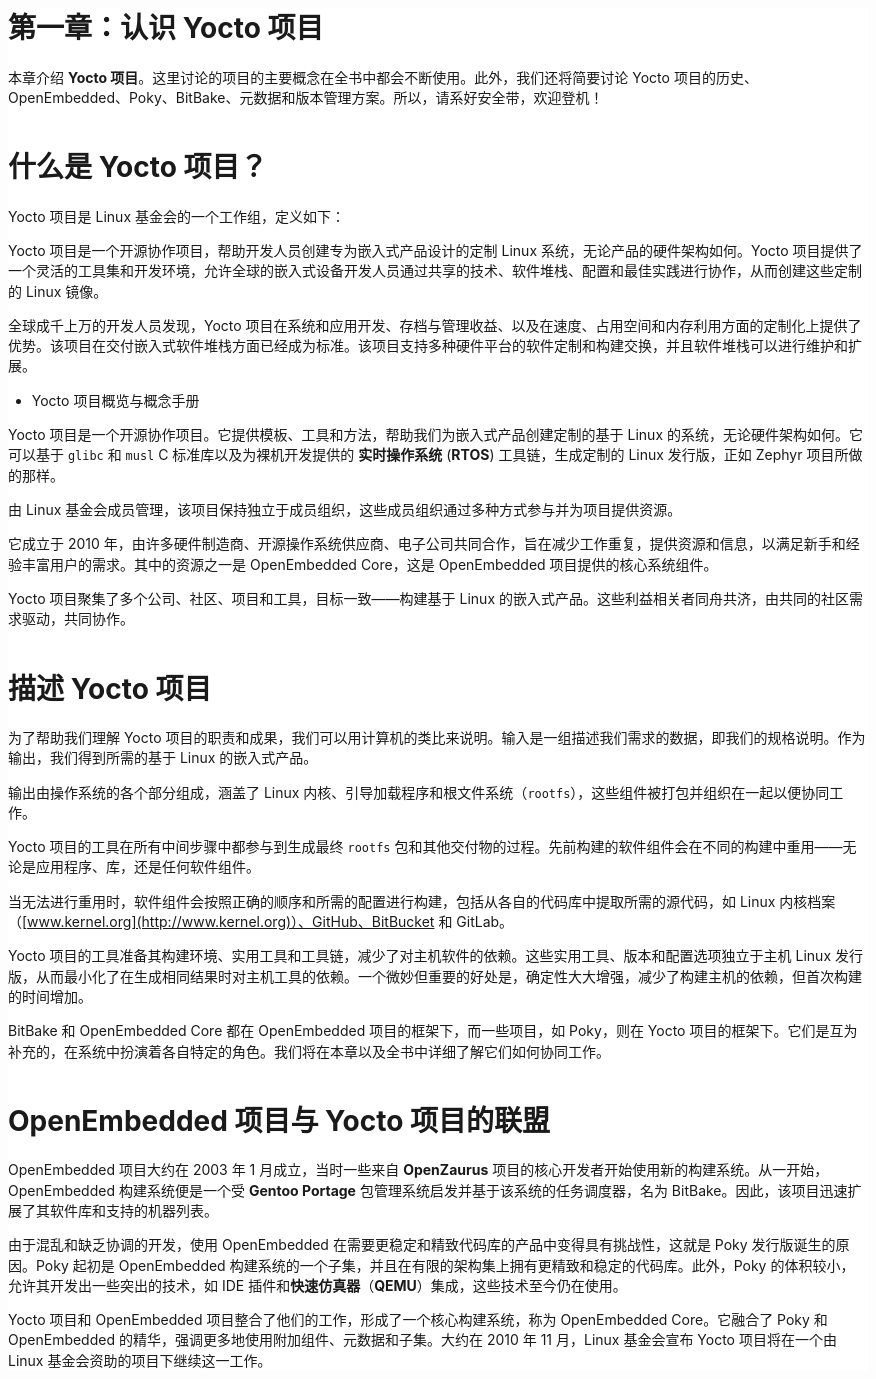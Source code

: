 

# 第一章：认识 Yocto 项目

本章介绍 **Yocto 项目**。这里讨论的项目的主要概念在全书中都会不断使用。此外，我们还将简要讨论 Yocto 项目的历史、OpenEmbedded、Poky、BitBake、元数据和版本管理方案。所以，请系好安全带，欢迎登机！

# 什么是 Yocto 项目？

Yocto 项目是 Linux 基金会的一个工作组，定义如下：

Yocto 项目是一个开源协作项目，帮助开发人员创建专为嵌入式产品设计的定制 Linux 系统，无论产品的硬件架构如何。Yocto 项目提供了一个灵活的工具集和开发环境，允许全球的嵌入式设备开发人员通过共享的技术、软件堆栈、配置和最佳实践进行协作，从而创建这些定制的 Linux 镜像。

全球成千上万的开发人员发现，Yocto 项目在系统和应用开发、存档与管理收益、以及在速度、占用空间和内存利用方面的定制化上提供了优势。该项目在交付嵌入式软件堆栈方面已经成为标准。该项目支持多种硬件平台的软件定制和构建交换，并且软件堆栈可以进行维护和扩展。

- Yocto 项目概览与概念手册

Yocto 项目是一个开源协作项目。它提供模板、工具和方法，帮助我们为嵌入式产品创建定制的基于 Linux 的系统，无论硬件架构如何。它可以基于 `glibc` 和 `musl` C 标准库以及为裸机开发提供的 **实时操作系统** (**RTOS**) 工具链，生成定制的 Linux 发行版，正如 Zephyr 项目所做的那样。

由 Linux 基金会成员管理，该项目保持独立于成员组织，这些成员组织通过多种方式参与并为项目提供资源。

它成立于 2010 年，由许多硬件制造商、开源操作系统供应商、电子公司共同合作，旨在减少工作重复，提供资源和信息，以满足新手和经验丰富用户的需求。其中的资源之一是 OpenEmbedded Core，这是 OpenEmbedded 项目提供的核心系统组件。

Yocto 项目聚集了多个公司、社区、项目和工具，目标一致——构建基于 Linux 的嵌入式产品。这些利益相关者同舟共济，由共同的社区需求驱动，共同协作。

# 描述 Yocto 项目

为了帮助我们理解 Yocto 项目的职责和成果，我们可以用计算机的类比来说明。输入是一组描述我们需求的数据，即我们的规格说明。作为输出，我们得到所需的基于 Linux 的嵌入式产品。

输出由操作系统的各个部分组成，涵盖了 Linux 内核、引导加载程序和根文件系统（`rootfs`），这些组件被打包并组织在一起以便协同工作。

Yocto 项目的工具在所有中间步骤中都参与到生成最终 `rootfs` 包和其他交付物的过程。先前构建的软件组件会在不同的构建中重用——无论是应用程序、库，还是任何软件组件。

当无法进行重用时，软件组件会按照正确的顺序和所需的配置进行构建，包括从各自的代码库中提取所需的源代码，如 Linux 内核档案（[www.kernel.org](http://www.kernel.org)）、GitHub、BitBucket 和 GitLab。

Yocto 项目的工具准备其构建环境、实用工具和工具链，减少了对主机软件的依赖。这些实用工具、版本和配置选项独立于主机 Linux 发行版，从而最小化了在生成相同结果时对主机工具的依赖。一个微妙但重要的好处是，确定性大大增强，减少了构建主机的依赖，但首次构建的时间增加。

BitBake 和 OpenEmbedded Core 都在 OpenEmbedded 项目的框架下，而一些项目，如 Poky，则在 Yocto 项目的框架下。它们是互为补充的，在系统中扮演着各自特定的角色。我们将在本章以及全书中详细了解它们如何协同工作。

# OpenEmbedded 项目与 Yocto 项目的联盟

OpenEmbedded 项目大约在 2003 年 1 月成立，当时一些来自 **OpenZaurus** 项目的核心开发者开始使用新的构建系统。从一开始，OpenEmbedded 构建系统便是一个受 **Gentoo Portage** 包管理系统启发并基于该系统的任务调度器，名为 BitBake。因此，该项目迅速扩展了其软件库和支持的机器列表。

由于混乱和缺乏协调的开发，使用 OpenEmbedded 在需要更稳定和精致代码库的产品中变得具有挑战性，这就是 Poky 发行版诞生的原因。Poky 起初是 OpenEmbedded 构建系统的一个子集，并且在有限的架构集上拥有更精致和稳定的代码库。此外，Poky 的体积较小，允许其开发出一些突出的技术，如 IDE 插件和**快速仿真器**（**QEMU**）集成，这些技术至今仍在使用。

Yocto 项目和 OpenEmbedded 项目整合了他们的工作，形成了一个核心构建系统，称为 OpenEmbedded Core。它融合了 Poky 和 OpenEmbedded 的精华，强调更多地使用附加组件、元数据和子集。大约在 2010 年 11 月，Linux 基金会宣布 Yocto 项目将在一个由 Linux 基金会资助的项目下继续这一工作。
